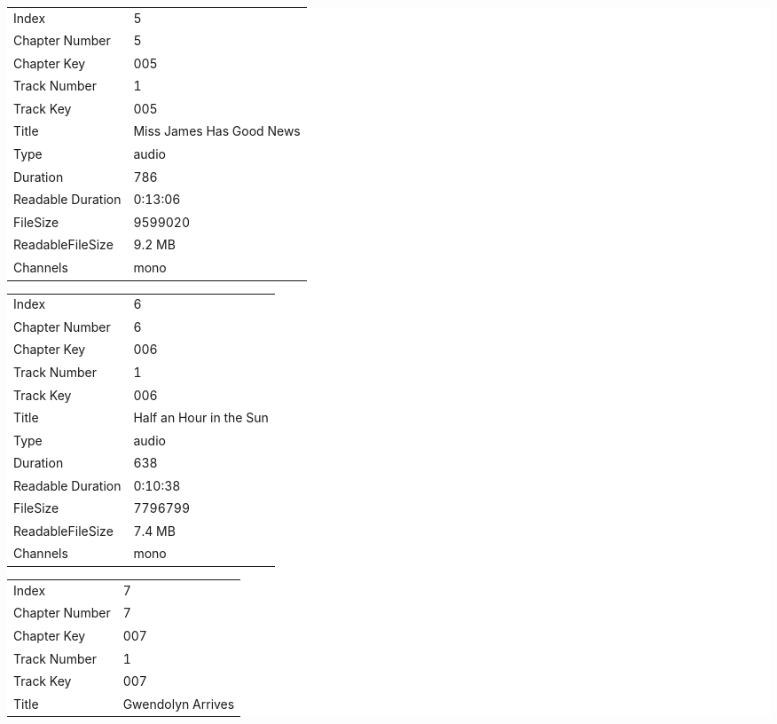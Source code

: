 |  |  |
| - | - |
| Index | 5 |
| Chapter Number | 5 |
| Chapter Key | 005 |
| Track Number | 1 |
| Track Key | 005 |
| Title | Miss James Has Good News |
| Type | audio |
| Duration | 786 |
| Readable Duration | 0:13:06 |
| FileSize | 9599020 |
| ReadableFileSize | 9.2 MB |
| Channels | mono |

|  |  |
| - | - |
| Index | 6 |
| Chapter Number | 6 |
| Chapter Key | 006 |
| Track Number | 1 |
| Track Key | 006 |
| Title | Half an Hour in the Sun |
| Type | audio |
| Duration | 638 |
| Readable Duration | 0:10:38 |
| FileSize | 7796799 |
| ReadableFileSize | 7.4 MB |
| Channels | mono |

|  |  |
| - | - |
| Index | 7 |
| Chapter Number | 7 |
| Chapter Key | 007 |
| Track Number | 1 |
| Track Key | 007 |
| Title | Gwendolyn Arrives |